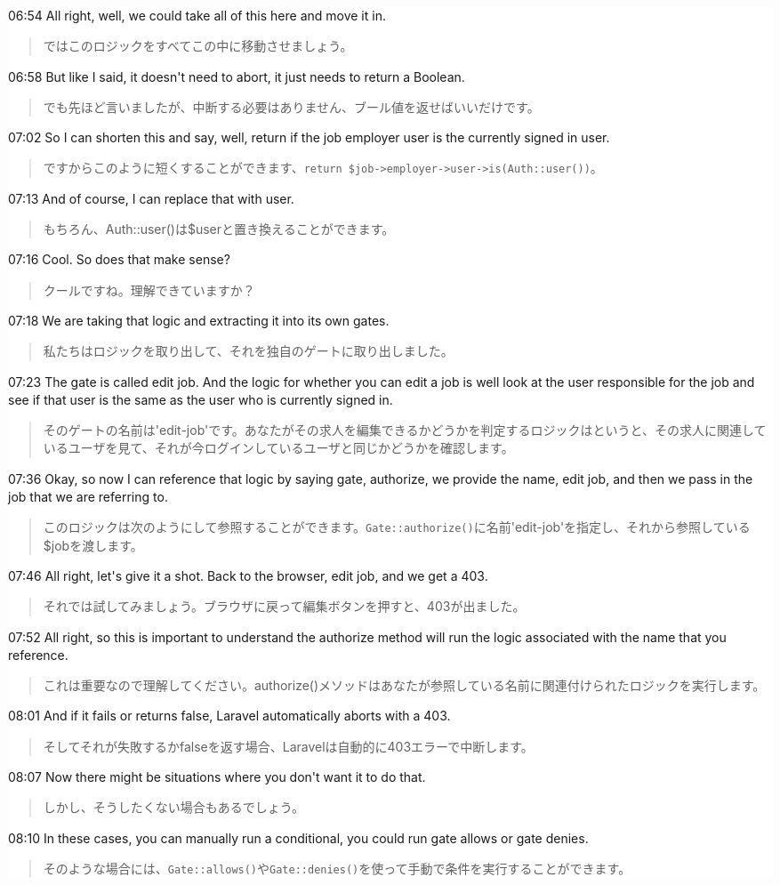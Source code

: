 06:54
All right, well, we could take all of this here and move it in.
> ではこのロジックをすべてこの中に移動させましょう。

06:58
But like I said, it doesn't need to abort, it just needs to return a Boolean.
> でも先ほど言いましたが、中断する必要はありません、ブール値を返せばいいだけです。

07:02
So I can shorten this and say, well, return if the job employer user is the currently signed in user.
> ですからこのように短くすることができます、`return $job->employer->user->is(Auth::user())`。

07:13
And of course, I can replace that with user.
> もちろん、Auth::user()は$userと置き換えることができます。

07:16
Cool. So does that make sense?
> クールですね。理解できていますか？

07:18
We are taking that logic and extracting it into its own gates.
> 私たちはロジックを取り出して、それを独自のゲートに取り出しました。

07:23
The gate is called edit job. And the logic for whether you can edit a job is well look at the user responsible for the job and see if that user is the same as the user who is currently signed in.
> そのゲートの名前は'edit-job'です。あなたがその求人を編集できるかどうかを判定するロジックはというと、その求人に関連しているユーザを見て、それが今ログインしているユーザと同じかどうかを確認します。

07:36
Okay, so now I can reference that logic by saying gate, authorize, we provide the name, edit job, and then we pass in the job that we are referring to.
> このロジックは次のようにして参照することができます。`Gate::authorize()`に名前'edit-job'を指定し、それから参照している$jobを渡します。

07:46
All right, let's give it a shot. Back to the browser, edit job, and we get a 403.
> それでは試してみましょう。ブラウザに戻って編集ボタンを押すと、403が出ました。

07:52
All right, so this is important to understand the authorize method will run the logic associated with the name that you reference.
> これは重要なので理解してください。authorize()メソッドはあなたが参照している名前に関連付けられたロジックを実行します。

08:01
And if it fails or returns false, Laravel automatically aborts with a 403.
> そしてそれが失敗するかfalseを返す場合、Laravelは自動的に403エラーで中断します。

08:07
Now there might be situations where you don't want it to do that.
> しかし、そうしたくない場合もあるでしょう。

08:10
In these cases, you can manually run a conditional, you could run gate allows or gate denies.
> そのような場合には、`Gate::allows()`や`Gate::denies()`を使って手動で条件を実行することができます。
